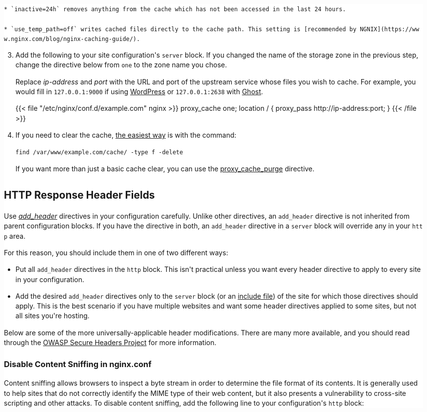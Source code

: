     * `inactive=24h` removes anything from the cache which has not been accessed in the last 24 hours.

    * `use_temp_path=off` writes cached files directly to the cache path. This setting is [recommended by NGNIX](https://www.nginx.com/blog/nginx-caching-guide/).

3.  Add the following to your site configuration's `server` block. If you changed the name of the storage zone in the previous step, change the directive below from `one` to the zone name you chose.

    Replace *ip-address* and *port* with the URL and port of the upstream service whose files you wish to cache. For example, you would fill in `127.0.0.1:9000` if using [WordPress](https://www.nginx.com/resources/wiki/start/topics/recipes/wordpress/) or `127.0.0.1:2638` with [Ghost](https://docs.ghost.org/v1/docs/config#section-server).

    {{< file "/etc/nginx/conf.d/example.com" nginx >}}
proxy_cache one;
    location / {
    proxy_pass http://ip-address:port;
    }
{{< /file >}}

4.  If you need to clear the cache, [the easiest way](http://nginx.2469901.n2.nabble.com/best-way-to-empty-nginx-cache-td3017271.html#a3017429) is with the command:

        find /var/www/example.com/cache/ -type f -delete

    If you want more than just a basic cache clear, you can use the [proxy_cache_purge](https://www.nginx.com/products/nginx/caching/#purging) directive.

## HTTP Response Header Fields

Use [*add_header*](https://nginx.org/en/docs/http/ngx_http_headers_module.html) directives in your configuration carefully. Unlike other directives, an `add_header` directive is not inherited from parent configuration blocks. If you have the directive in both, an `add_header` directive in a `server` block will override any in your `http` area.

For this reason, you should include them in one of two different ways:

* Put all `add_header` directives in the `http` block. This isn't practical unless you want every header directive to apply to every site in your configuration.

* Add the desired `add_header` directives only to the `server` block (or an [include file](https://nginx.org/en/docs/ngx_core_module.html#include)) of the site for which those directives should apply. This is the best scenario if you have multiple websites and want some header directives applied to some sites, but not all sites you're hosting.

Below are some of the more universally-applicable header modifications. There are many more available, and you should read through the [OWASP Secure Headers Project](https://www.owasp.org/index.php/OWASP_Secure_Headers_Project) for more information.

### Disable Content Sniffing in nginx.conf

Content sniffing allows browsers to inspect a byte stream in order to determine the file format of its contents. It is generally used to help sites that do not correctly identify the MIME type of their web content, but it also presents a vulnerability to cross-site scripting and other attacks. To disable content sniffing, add the following line to your configuration's `http` block:

